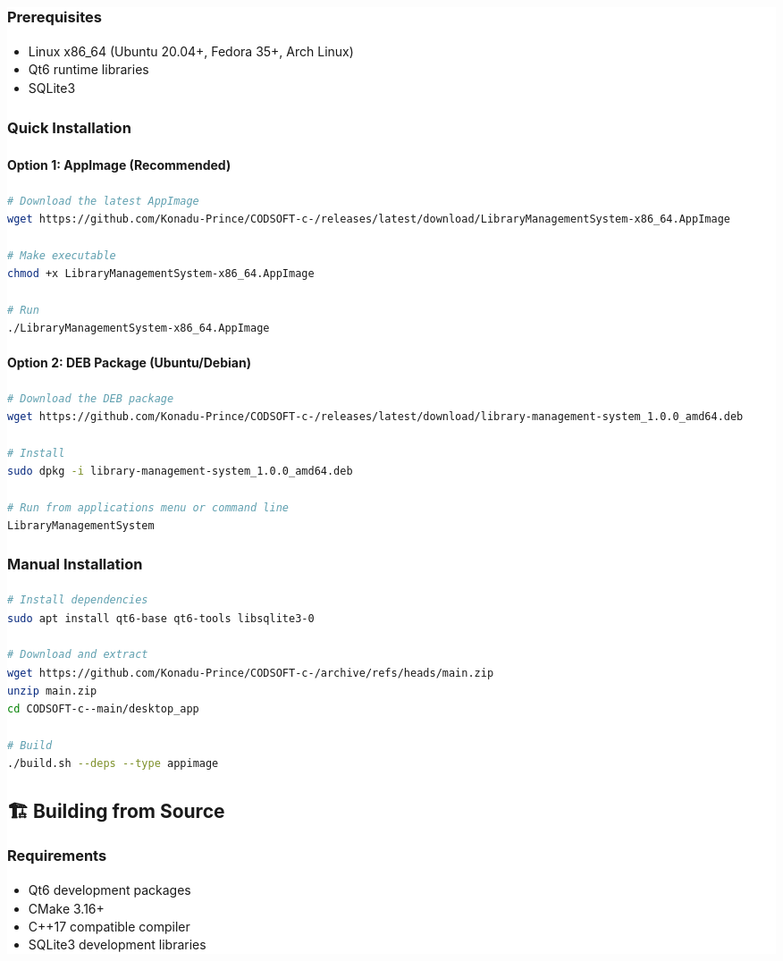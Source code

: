 ### Prerequisites
- Linux x86_64 (Ubuntu 20.04+, Fedora 35+, Arch Linux)
- Qt6 runtime libraries
- SQLite3

### Quick Installation

#### Option 1: AppImage (Recommended)
```bash
# Download the latest AppImage
wget https://github.com/Konadu-Prince/CODSOFT-c-/releases/latest/download/LibraryManagementSystem-x86_64.AppImage

# Make executable
chmod +x LibraryManagementSystem-x86_64.AppImage

# Run
./LibraryManagementSystem-x86_64.AppImage
```

#### Option 2: DEB Package (Ubuntu/Debian)
```bash
# Download the DEB package
wget https://github.com/Konadu-Prince/CODSOFT-c-/releases/latest/download/library-management-system_1.0.0_amd64.deb

# Install
sudo dpkg -i library-management-system_1.0.0_amd64.deb

# Run from applications menu or command line
LibraryManagementSystem
```

### Manual Installation
```bash
# Install dependencies
sudo apt install qt6-base qt6-tools libsqlite3-0

# Download and extract
wget https://github.com/Konadu-Prince/CODSOFT-c-/archive/refs/heads/main.zip
unzip main.zip
cd CODSOFT-c--main/desktop_app

# Build
./build.sh --deps --type appimage
```

## 🏗️ Building from Source

### Requirements
- Qt6 development packages
- CMake 3.16+
- C++17 compatible compiler
- SQLite3 development libraries
